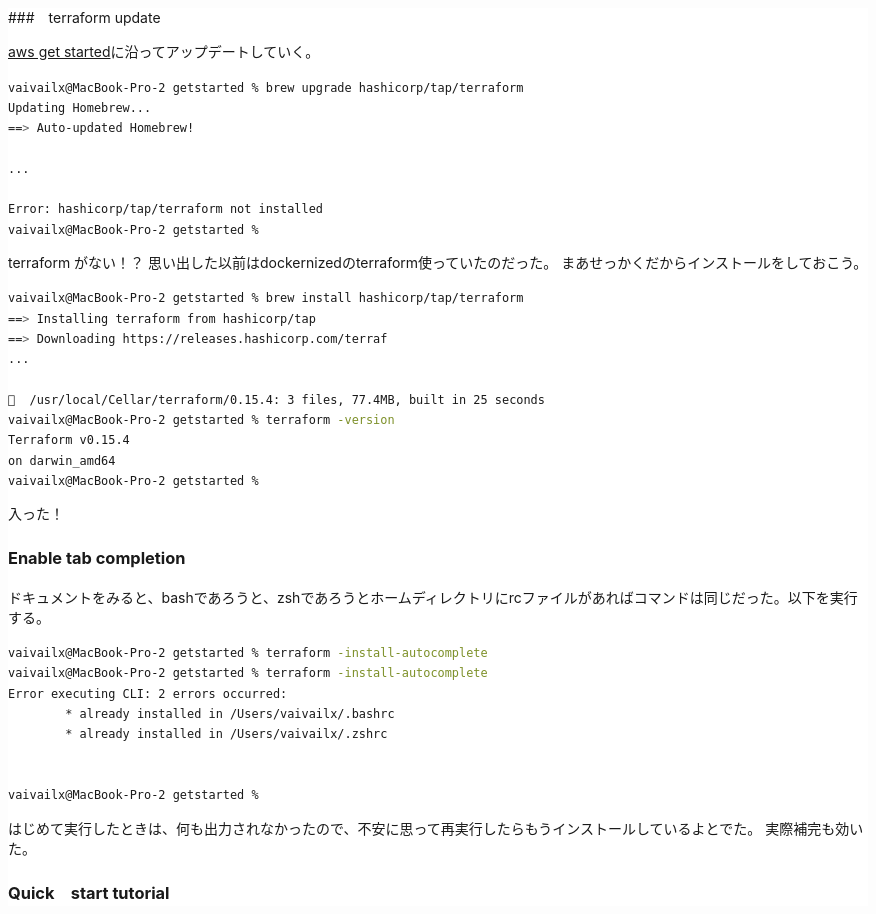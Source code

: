 ###　terraform update

[aws get started](https://learn.hashicorp.com/tutorials/terraform/install-cli?in=terraform/aws-get-started)に沿ってアップデートしていく。

```zsh
vaivailx@MacBook-Pro-2 getstarted % brew upgrade hashicorp/tap/terraform
Updating Homebrew...
==> Auto-updated Homebrew!

...

Error: hashicorp/tap/terraform not installed
vaivailx@MacBook-Pro-2 getstarted %
```

terraform がない！？
思い出した以前はdockernizedのterraform使っていたのだった。
まあせっかくだからインストールをしておこう。

```zsh
vaivailx@MacBook-Pro-2 getstarted % brew install hashicorp/tap/terraform
==> Installing terraform from hashicorp/tap
==> Downloading https://releases.hashicorp.com/terraf
...

🍺  /usr/local/Cellar/terraform/0.15.4: 3 files, 77.4MB, built in 25 seconds
vaivailx@MacBook-Pro-2 getstarted % terraform -version
Terraform v0.15.4
on darwin_amd64
vaivailx@MacBook-Pro-2 getstarted %
```

入った！

### Enable tab completion

ドキュメントをみると、bashであろうと、zshであろうとホームディレクトリにrcファイルがあればコマンドは同じだった。以下を実行する。

```zsh
vaivailx@MacBook-Pro-2 getstarted % terraform -install-autocomplete
vaivailx@MacBook-Pro-2 getstarted % terraform -install-autocomplete
Error executing CLI: 2 errors occurred:
        * already installed in /Users/vaivailx/.bashrc
        * already installed in /Users/vaivailx/.zshrc


vaivailx@MacBook-Pro-2 getstarted %
```

はじめて実行したときは、何も出力されなかったので、不安に思って再実行したらもうインストールしているよとでた。
実際補完も効いた。

### Quick　start tutorial
